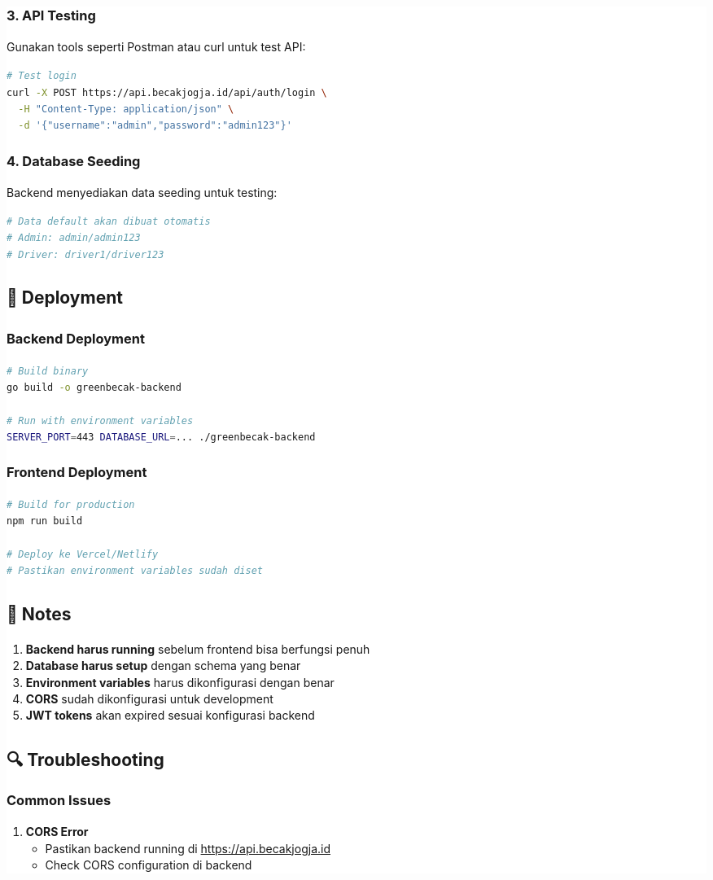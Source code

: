 ### 3. API Testing
Gunakan tools seperti Postman atau curl untuk test API:
```bash
# Test login
curl -X POST https://api.becakjogja.id/api/auth/login \
  -H "Content-Type: application/json" \
  -d '{"username":"admin","password":"admin123"}'
```

### 4. Database Seeding
Backend menyediakan data seeding untuk testing:
```bash
# Data default akan dibuat otomatis
# Admin: admin/admin123
# Driver: driver1/driver123
```

## 🚀 Deployment

### Backend Deployment
```bash
# Build binary
go build -o greenbecak-backend

# Run with environment variables
SERVER_PORT=443 DATABASE_URL=... ./greenbecak-backend
```

### Frontend Deployment
```bash
# Build for production
npm run build

# Deploy ke Vercel/Netlify
# Pastikan environment variables sudah diset
```

## 📝 Notes

1. **Backend harus running** sebelum frontend bisa berfungsi penuh
2. **Database harus setup** dengan schema yang benar
3. **Environment variables** harus dikonfigurasi dengan benar
4. **CORS** sudah dikonfigurasi untuk development
5. **JWT tokens** akan expired sesuai konfigurasi backend

## 🔍 Troubleshooting

### Common Issues

1. **CORS Error**
   - Pastikan backend running di https://api.becakjogja.id
   - Check CORS configuration di backend
